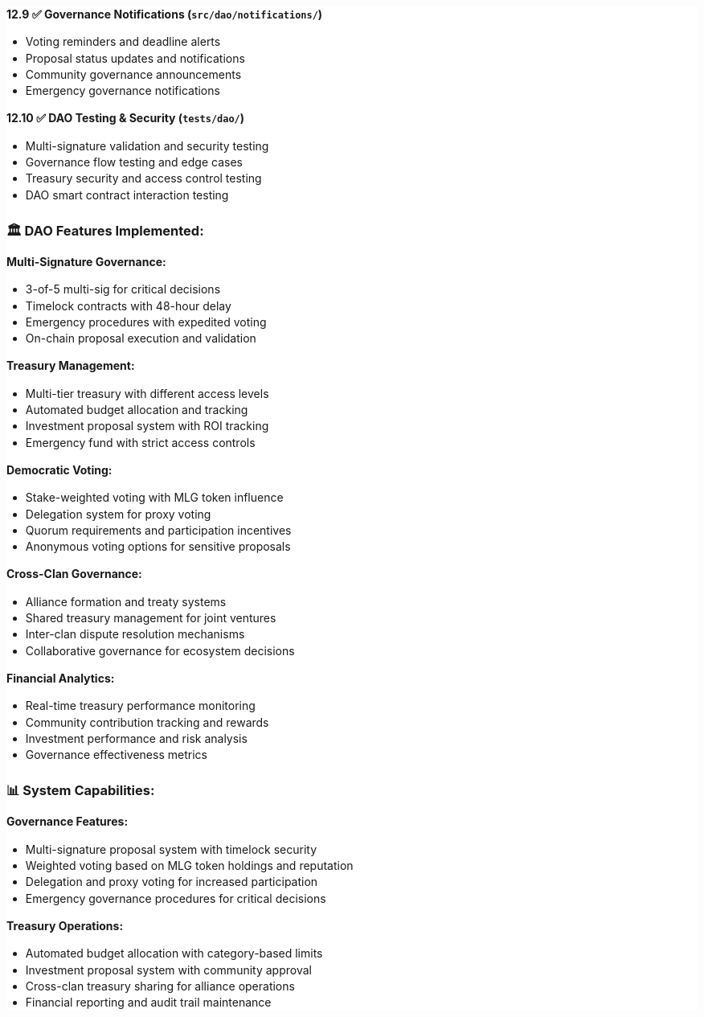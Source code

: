 **12.9 ✅ Governance Notifications (`src/dao/notifications/`)**
- Voting reminders and deadline alerts
- Proposal status updates and notifications
- Community governance announcements
- Emergency governance notifications

**12.10 ✅ DAO Testing & Security (`tests/dao/`)**
- Multi-signature validation and security testing
- Governance flow testing and edge cases
- Treasury security and access control testing
- DAO smart contract interaction testing

### 🏛️ **DAO Features Implemented:**

**Multi-Signature Governance:**
- 3-of-5 multi-sig for critical decisions
- Timelock contracts with 48-hour delay
- Emergency procedures with expedited voting
- On-chain proposal execution and validation

**Treasury Management:**
- Multi-tier treasury with different access levels
- Automated budget allocation and tracking
- Investment proposal system with ROI tracking
- Emergency fund with strict access controls

**Democratic Voting:**
- Stake-weighted voting with MLG token influence
- Delegation system for proxy voting
- Quorum requirements and participation incentives
- Anonymous voting options for sensitive proposals

**Cross-Clan Governance:**
- Alliance formation and treaty systems
- Shared treasury management for joint ventures
- Inter-clan dispute resolution mechanisms
- Collaborative governance for ecosystem decisions

**Financial Analytics:**
- Real-time treasury performance monitoring
- Community contribution tracking and rewards
- Investment performance and risk analysis
- Governance effectiveness metrics

### 📊 **System Capabilities:**

**Governance Features:**
- Multi-signature proposal system with timelock security
- Weighted voting based on MLG token holdings and reputation
- Delegation and proxy voting for increased participation
- Emergency governance procedures for critical decisions

**Treasury Operations:**
- Automated budget allocation with category-based limits
- Investment proposal system with community approval
- Cross-clan treasury sharing for alliance operations
- Financial reporting and audit trail maintenance
